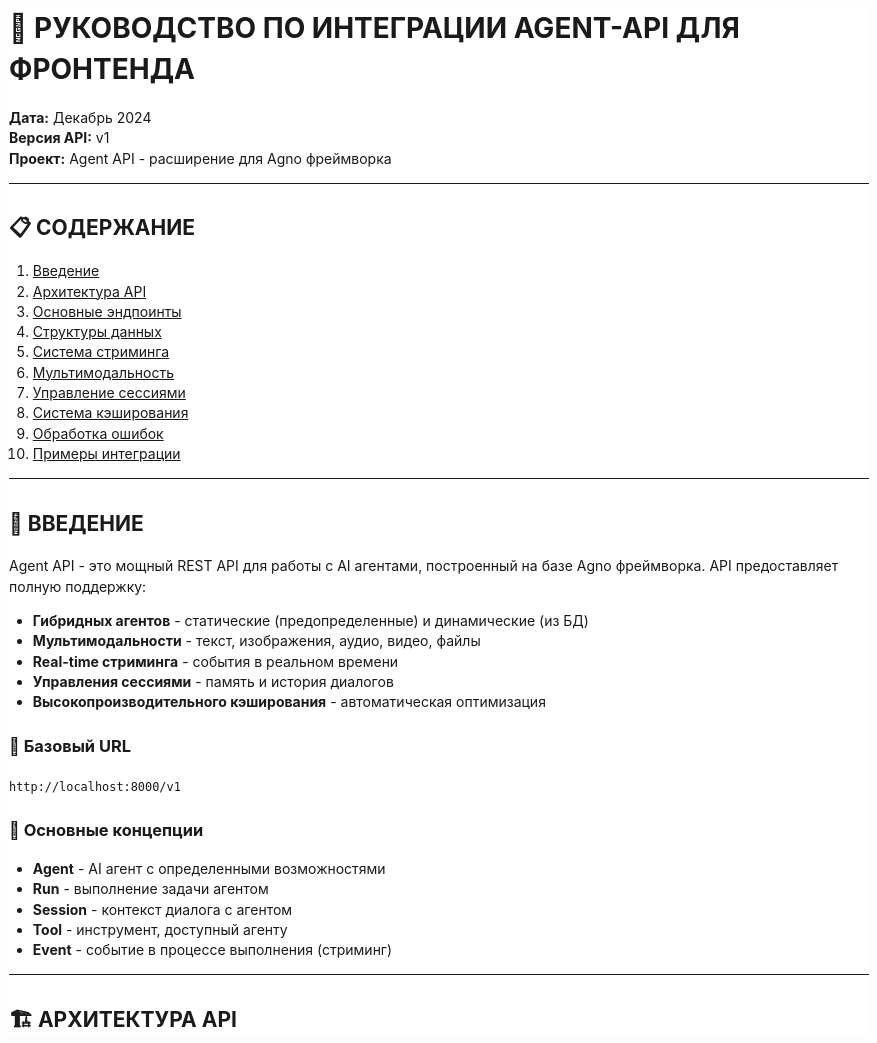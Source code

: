 # 🚀 **РУКОВОДСТВО ПО ИНТЕГРАЦИИ AGENT-API ДЛЯ ФРОНТЕНДА**

**Дата:** Декабрь 2024  
**Версия API:** v1  
**Проект:** Agent API - расширение для Agno фреймворка

---

## 📋 **СОДЕРЖАНИЕ**

1. [Введение](#введение)
2. [Архитектура API](#архитектура-api)
3. [Основные эндпоинты](#основные-эндпоинты)
4. [Структуры данных](#структуры-данных)
5. [Система стриминга](#система-стриминга)
6. [Мультимодальность](#мультимодальность)
7. [Управление сессиями](#управление-сессиями)
8. [Система кэширования](#система-кэширования)
9. [Обработка ошибок](#обработка-ошибок)
10. [Примеры интеграции](#примеры-интеграции)

---

## 🎯 **ВВЕДЕНИЕ**

Agent API - это мощный REST API для работы с AI агентами, построенный на базе Agno фреймворка. API предоставляет полную поддержку:

- **Гибридных агентов** - статические (предопределенные) и динамические (из БД)
- **Мультимодальности** - текст, изображения, аудио, видео, файлы
- **Real-time стриминга** - события в реальном времени
- **Управления сессиями** - память и история диалогов
- **Высокопроизводительного кэширования** - автоматическая оптимизация

### 🔗 **Базовый URL**

```
http://localhost:8000/v1
```

### 🔑 **Основные концепции**

- **Agent** - AI агент с определенными возможностями
- **Run** - выполнение задачи агентом
- **Session** - контекст диалога с агентом
- **Tool** - инструмент, доступный агенту
- **Event** - событие в процессе выполнения (стриминг)

---

## 🏗️ **АРХИТЕКТУРА API**
